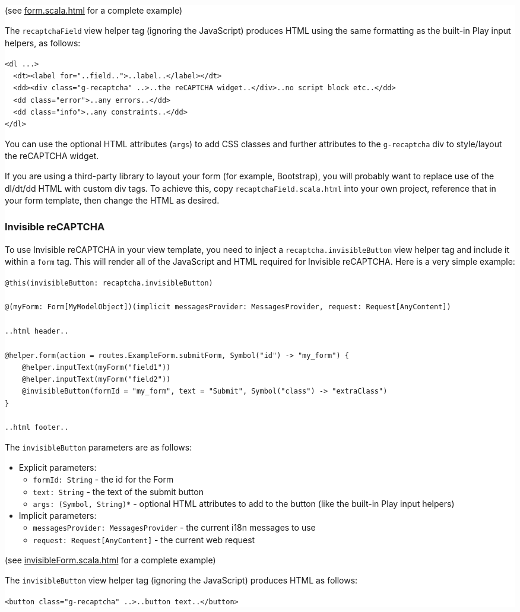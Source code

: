 (see [form.scala.html](https://github.com/chrisnappin/play-recaptcha-v2-example/tree/release-2.5/app/views/form.scala.html) for a complete example)

The `recaptchaField` view helper tag (ignoring the JavaScript) produces HTML using the same formatting as the built-in Play input helpers, as follows:

    <dl ...>
      <dt><label for="..field..">..label..</label></dt>
      <dd><div class="g-recaptcha" ..>..the reCAPTCHA widget..</div>..no script block etc..</dd>
      <dd class="error">..any errors..</dd>
      <dd class="info">..any constraints..</dd>
    </dl>

You can use the optional HTML attributes (`args`) to add CSS classes and further attributes to the `g-recaptcha` div to style/layout the reCAPTCHA widget.

If you are using a third-party library to layout your form (for example, Bootstrap), you will probably want to replace use of the dl/dt/dd HTML with custom div tags. To achieve this, copy `recaptchaField.scala.html` into your own project, reference that in your form template, then change the HTML as desired.
 
### Invisible reCAPTCHA
To use Invisible reCAPTCHA in your view template, you need to inject a `recaptcha.invisibleButton` view helper tag and include it within a `form` tag. This will render all of the JavaScript and HTML required for Invisible reCAPTCHA. Here is a very simple example:

    @this(invisibleButton: recaptcha.invisibleButton)
    
    @(myForm: Form[MyModelObject])(implicit messagesProvider: MessagesProvider, request: Request[AnyContent])
    
    ..html header..
    
    @helper.form(action = routes.ExampleForm.submitForm, Symbol("id") -> "my_form") {
        @helper.inputText(myForm("field1"))
        @helper.inputText(myForm("field2"))
        @invisibleButton(formId = "my_form", text = "Submit", Symbol("class") -> "extraClass")
    }
    
    ..html footer..

The `invisibleButton` parameters are as follows:
* Explicit parameters:
  * ``formId: String`` - the id for the Form
  * ``text: String`` - the text of the submit button
  * ``args: (Symbol, String)*`` - optional HTML attributes to add to the button (like the built-in Play input helpers)
* Implicit parameters:
  * ``messagesProvider: MessagesProvider`` - the current i18n messages to use
  * ``request: Request[AnyContent]`` - the current web request

(see [invisibleForm.scala.html](https://github.com/chrisnappin/play-recaptcha-v2-example/tree/release-2.5/app/views/invisibleForm.scala.html) for a complete example)

The `invisibleButton` view helper tag (ignoring the JavaScript) produces HTML as follows:

    <button class="g-recaptcha" ..>..button text..</button>
